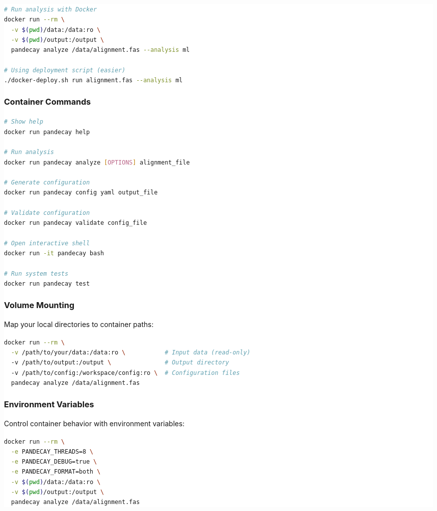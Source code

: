 ```bash
# Run analysis with Docker
docker run --rm \
  -v $(pwd)/data:/data:ro \
  -v $(pwd)/output:/output \
  pandecay analyze /data/alignment.fas --analysis ml

# Using deployment script (easier)
./docker-deploy.sh run alignment.fas --analysis ml
```

### Container Commands

```bash
# Show help
docker run pandecay help

# Run analysis
docker run pandecay analyze [OPTIONS] alignment_file

# Generate configuration
docker run pandecay config yaml output_file

# Validate configuration
docker run pandecay validate config_file

# Open interactive shell
docker run -it pandecay bash

# Run system tests
docker run pandecay test
```

### Volume Mounting

Map your local directories to container paths:

```bash
docker run --rm \
  -v /path/to/your/data:/data:ro \           # Input data (read-only)
  -v /path/to/output:/output \               # Output directory
  -v /path/to/config:/workspace/config:ro \  # Configuration files
  pandecay analyze /data/alignment.fas
```

### Environment Variables

Control container behavior with environment variables:

```bash
docker run --rm \
  -e PANDECAY_THREADS=8 \
  -e PANDECAY_DEBUG=true \
  -e PANDECAY_FORMAT=both \
  -v $(pwd)/data:/data:ro \
  -v $(pwd)/output:/output \
  pandecay analyze /data/alignment.fas
```
